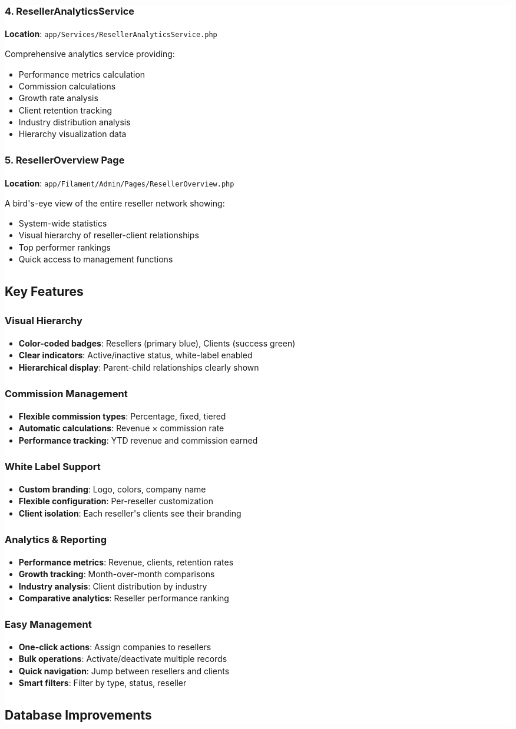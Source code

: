 ### 4. ResellerAnalyticsService
**Location**: `app/Services/ResellerAnalyticsService.php`

Comprehensive analytics service providing:
- Performance metrics calculation
- Commission calculations
- Growth rate analysis
- Client retention tracking
- Industry distribution analysis
- Hierarchy visualization data

### 5. ResellerOverview Page
**Location**: `app/Filament/Admin/Pages/ResellerOverview.php`

A bird's-eye view of the entire reseller network showing:
- System-wide statistics
- Visual hierarchy of reseller-client relationships
- Top performer rankings
- Quick access to management functions

## Key Features

### Visual Hierarchy
- **Color-coded badges**: Resellers (primary blue), Clients (success green)
- **Clear indicators**: Active/inactive status, white-label enabled
- **Hierarchical display**: Parent-child relationships clearly shown

### Commission Management
- **Flexible commission types**: Percentage, fixed, tiered
- **Automatic calculations**: Revenue × commission rate
- **Performance tracking**: YTD revenue and commission earned

### White Label Support
- **Custom branding**: Logo, colors, company name
- **Flexible configuration**: Per-reseller customization
- **Client isolation**: Each reseller's clients see their branding

### Analytics & Reporting
- **Performance metrics**: Revenue, clients, retention rates
- **Growth tracking**: Month-over-month comparisons
- **Industry analysis**: Client distribution by industry
- **Comparative analytics**: Reseller performance ranking

### Easy Management
- **One-click actions**: Assign companies to resellers
- **Bulk operations**: Activate/deactivate multiple records
- **Quick navigation**: Jump between resellers and clients
- **Smart filters**: Filter by type, status, reseller

## Database Improvements
